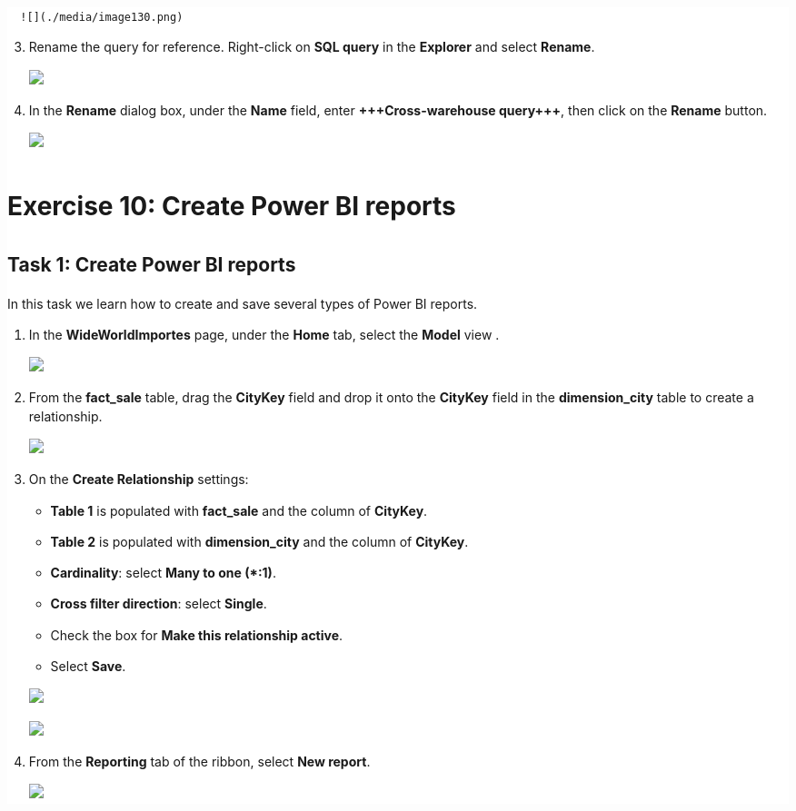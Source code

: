       ![](./media/image130.png)

3.  Rename the query for reference. Right-click on **SQL query** in the
    **Explorer** and select **Rename**.

    ![](./media/image131.png)

4.  In the **Rename** dialog box, under the **Name** field, enter
    **+++Cross-warehouse query+++**, then click on the **Rename**
    button. 

     ![](./media/image132.png)

# Exercise 10: Create Power BI reports

## Task 1: Create Power BI reports

In this task we learn how to create and save several types of Power BI
reports.

1.  In the **WideWorldImportes** page, under the **Home** tab, select
    the **Model** view .

     ![](./media/image141.png)

2.  From the **fact_sale** table, drag the **CityKey** field and drop
    it onto the **CityKey** field in the **dimension_city** table to
    create a relationship.

    ![](./media/image142.png)

3.  On the **Create Relationship** settings:


      - **Table 1** is populated with **fact_sale** and the column
        of **CityKey**.
    
      - **Table 2** is populated with **dimension_city** and the column
        of **CityKey**.
    
      - **Cardinality**: select **Many to one (*:1)**.
    
      - **Cross filter direction**: select **Single**.
    
      - Check the box for **Make this relationship active**.
    
      - Select **Save**.
  
      ![](./media/image143.png)
      
      ![](./media/image144.png)

4.  From the **Reporting** tab of the ribbon, select **New report**.

     ![](./media/image145.png)
     